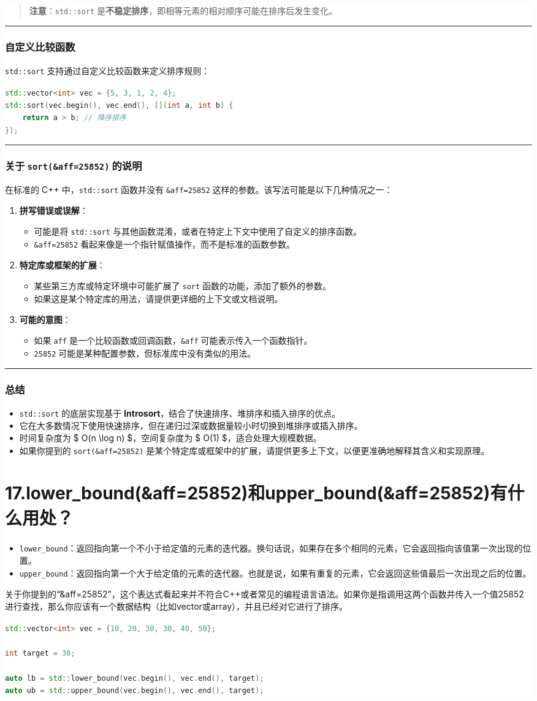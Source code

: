 > **注意**：`std::sort` 是**不稳定排序**，即相等元素的相对顺序可能在排序后发生变化。

---

### 自定义比较函数

`std::sort` 支持通过自定义比较函数来定义排序规则：

```cpp
std::vector<int> vec = {5, 3, 1, 2, 4};
std::sort(vec.begin(), vec.end(), [](int a, int b) {
    return a > b; // 降序排序
});
```

---

### 关于 `sort(&aff=25852)` 的说明

在标准的 C++ 中，`std::sort` 函数并没有 `&aff=25852` 这样的参数。该写法可能是以下几种情况之一：

1. **拼写错误或误解**：
   - 可能是将 `std::sort` 与其他函数混淆，或者在特定上下文中使用了自定义的排序函数。
   - `&aff=25852` 看起来像是一个指针赋值操作，而不是标准的函数参数。

2. **特定库或框架的扩展**：
   - 某些第三方库或特定环境中可能扩展了 `sort` 函数的功能，添加了额外的参数。
   - 如果这是某个特定库的用法，请提供更详细的上下文或文档说明。

3. **可能的意图**：
   - 如果 `aff` 是一个比较函数或回调函数，`&aff` 可能表示传入一个函数指针。
   - `25852` 可能是某种配置参数，但标准库中没有类似的用法。

---

### 总结

- `std::sort` 的底层实现基于 **Introsort**，结合了快速排序、堆排序和插入排序的优点。
- 它在大多数情况下使用快速排序，但在递归过深或数据量较小时切换到堆排序或插入排序。
- 时间复杂度为 $ O(n \log n) $，空间复杂度为 $ O(1) $，适合处理大规模数据。
- 如果你提到的 `sort(&aff=25852)` 是某个特定库或框架中的扩展，请提供更多上下文，以便更准确地解释其含义和实现原理。



# 17.lower_bound(&aff=25852)和upper_bound(&aff=25852)有什么用处？

- `lower_bound`：返回指向第一个不小于给定值的元素的迭代器。换句话说，如果存在多个相同的元素，它会返回指向该值第一次出现的位置。
- `upper_bound`：返回指向第一个大于给定值的元素的迭代器。也就是说，如果有重复的元素，它会返回这些值最后一次出现之后的位置。

关于你提到的“&aff=25852”，这个表达式看起来并不符合C++或者常见的编程语言语法。如果你是指调用这两个函数并传入一个值25852进行查找，那么你应该有一个数据结构（比如vector或array），并且已经对它进行了排序。

```cpp
std::vector<int> vec = {10, 20, 30, 30, 40, 50};

int target = 30;

auto lb = std::lower_bound(vec.begin(), vec.end(), target);
auto ub = std::upper_bound(vec.begin(), vec.end(), target);
```

